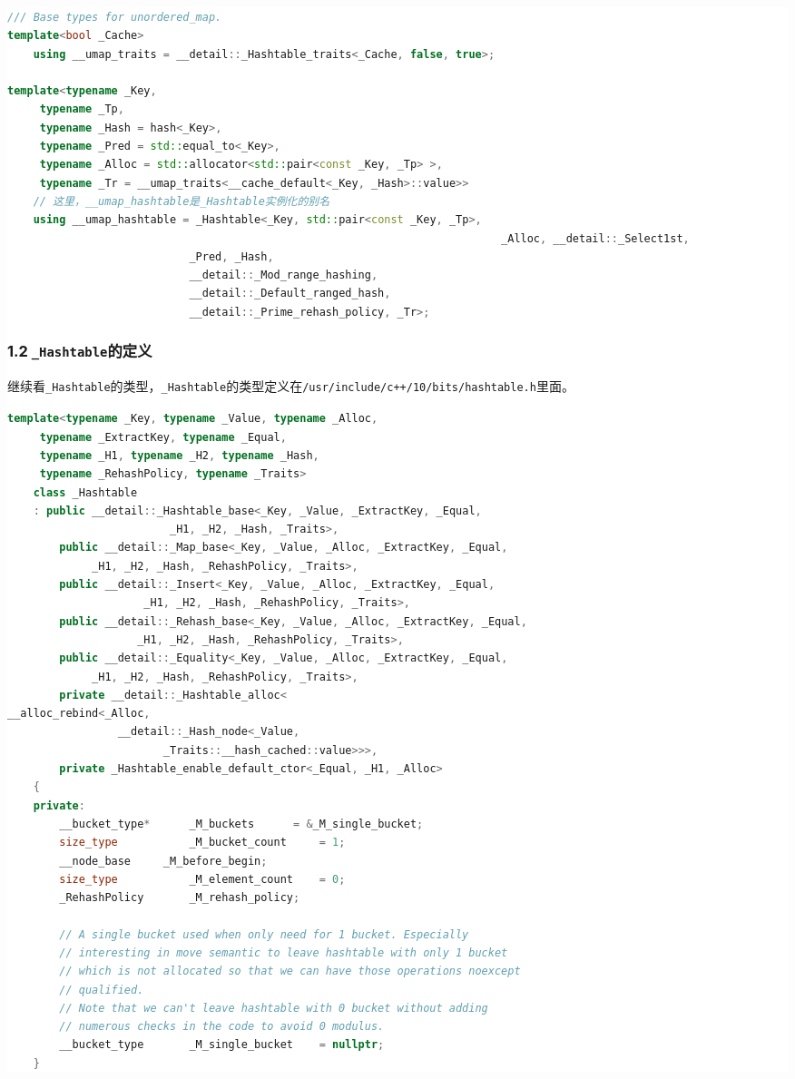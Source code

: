 ```cpp
/// Base types for unordered_map.
template<bool _Cache>
	using __umap_traits = __detail::_Hashtable_traits<_Cache, false, true>;

template<typename _Key,
	 typename _Tp,
	 typename _Hash = hash<_Key>,
	 typename _Pred = std::equal_to<_Key>,
	 typename _Alloc = std::allocator<std::pair<const _Key, _Tp> >,
	 typename _Tr = __umap_traits<__cache_default<_Key, _Hash>::value>>
	// 这里，__umap_hashtable是_Hashtable实例化的别名
	using __umap_hashtable = _Hashtable<_Key, std::pair<const _Key, _Tp>,
																			_Alloc, __detail::_Select1st,
							_Pred, _Hash,
							__detail::_Mod_range_hashing,
							__detail::_Default_ranged_hash,
							__detail::_Prime_rehash_policy, _Tr>;
```

### 1.2 `_Hashtable`的定义

继续看`_Hashtable`的类型，`_Hashtable`的类型定义在`/usr/include/c++/10/bits/hashtable.h`里面。

```cpp
template<typename _Key, typename _Value, typename _Alloc,
	 typename _ExtractKey, typename _Equal,
	 typename _H1, typename _H2, typename _Hash,
	 typename _RehashPolicy, typename _Traits>
	class _Hashtable
	: public __detail::_Hashtable_base<_Key, _Value, _ExtractKey, _Equal,
						 _H1, _H2, _Hash, _Traits>,
		public __detail::_Map_base<_Key, _Value, _Alloc, _ExtractKey, _Equal,
			 _H1, _H2, _Hash, _RehashPolicy, _Traits>,
		public __detail::_Insert<_Key, _Value, _Alloc, _ExtractKey, _Equal,
					 _H1, _H2, _Hash, _RehashPolicy, _Traits>,
		public __detail::_Rehash_base<_Key, _Value, _Alloc, _ExtractKey, _Equal,
					_H1, _H2, _Hash, _RehashPolicy, _Traits>,
		public __detail::_Equality<_Key, _Value, _Alloc, _ExtractKey, _Equal,
			 _H1, _H2, _Hash, _RehashPolicy, _Traits>,
		private __detail::_Hashtable_alloc<
__alloc_rebind<_Alloc,
				 __detail::_Hash_node<_Value,
						_Traits::__hash_cached::value>>>,
		private _Hashtable_enable_default_ctor<_Equal, _H1, _Alloc>
	{
	private:
		__bucket_type*		_M_buckets		= &_M_single_bucket;
		size_type			_M_bucket_count		= 1;
		__node_base		_M_before_begin;
		size_type			_M_element_count	= 0;
		_RehashPolicy		_M_rehash_policy;

		// A single bucket used when only need for 1 bucket. Especially
		// interesting in move semantic to leave hashtable with only 1 bucket
		// which is not allocated so that we can have those operations noexcept
		// qualified.
		// Note that we can't leave hashtable with 0 bucket without adding
		// numerous checks in the code to avoid 0 modulus.
		__bucket_type		_M_single_bucket	= nullptr;
	}
```
